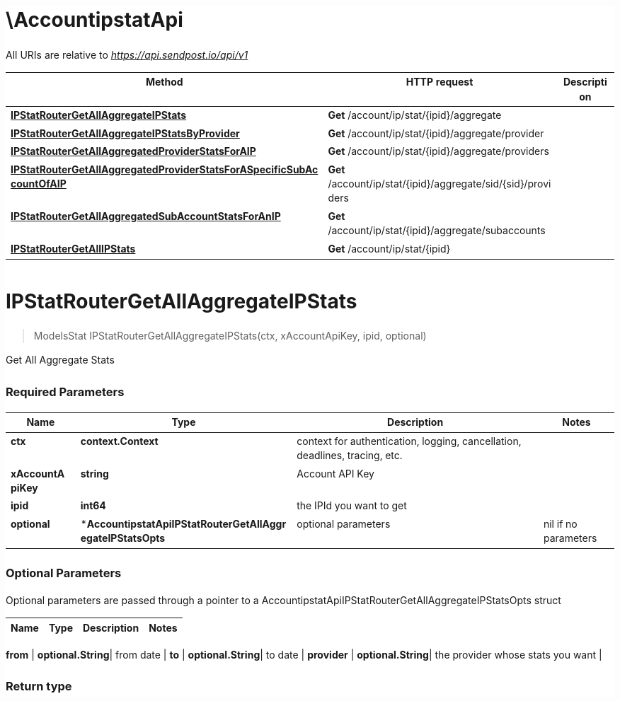 # \AccountipstatApi

All URIs are relative to *https://api.sendpost.io/api/v1*

Method | HTTP request | Description
------------- | ------------- | -------------
[**IPStatRouterGetAllAggregateIPStats**](AccountipstatApi.md#IPStatRouterGetAllAggregateIPStats) | **Get** /account/ip/stat/{ipid}/aggregate | 
[**IPStatRouterGetAllAggregateIPStatsByProvider**](AccountipstatApi.md#IPStatRouterGetAllAggregateIPStatsByProvider) | **Get** /account/ip/stat/{ipid}/aggregate/provider | 
[**IPStatRouterGetAllAggregatedProviderStatsForAIP**](AccountipstatApi.md#IPStatRouterGetAllAggregatedProviderStatsForAIP) | **Get** /account/ip/stat/{ipid}/aggregate/providers | 
[**IPStatRouterGetAllAggregatedProviderStatsForASpecificSubAccountOfAIP**](AccountipstatApi.md#IPStatRouterGetAllAggregatedProviderStatsForASpecificSubAccountOfAIP) | **Get** /account/ip/stat/{ipid}/aggregate/sid/{sid}/providers | 
[**IPStatRouterGetAllAggregatedSubAccountStatsForAnIP**](AccountipstatApi.md#IPStatRouterGetAllAggregatedSubAccountStatsForAnIP) | **Get** /account/ip/stat/{ipid}/aggregate/subaccounts | 
[**IPStatRouterGetAllIPStats**](AccountipstatApi.md#IPStatRouterGetAllIPStats) | **Get** /account/ip/stat/{ipid} | 


# **IPStatRouterGetAllAggregateIPStats**
> ModelsStat IPStatRouterGetAllAggregateIPStats(ctx, xAccountApiKey, ipid, optional)


Get All Aggregate Stats

### Required Parameters

Name | Type | Description  | Notes
------------- | ------------- | ------------- | -------------
 **ctx** | **context.Context** | context for authentication, logging, cancellation, deadlines, tracing, etc.
  **xAccountApiKey** | **string**| Account API Key | 
  **ipid** | **int64**| the IPId you want to get | 
 **optional** | ***AccountipstatApiIPStatRouterGetAllAggregateIPStatsOpts** | optional parameters | nil if no parameters

### Optional Parameters
Optional parameters are passed through a pointer to a AccountipstatApiIPStatRouterGetAllAggregateIPStatsOpts struct

Name | Type | Description  | Notes
------------- | ------------- | ------------- | -------------


 **from** | **optional.String**| from date | 
 **to** | **optional.String**| to date | 
 **provider** | **optional.String**| the provider whose stats you want | 

### Return type
